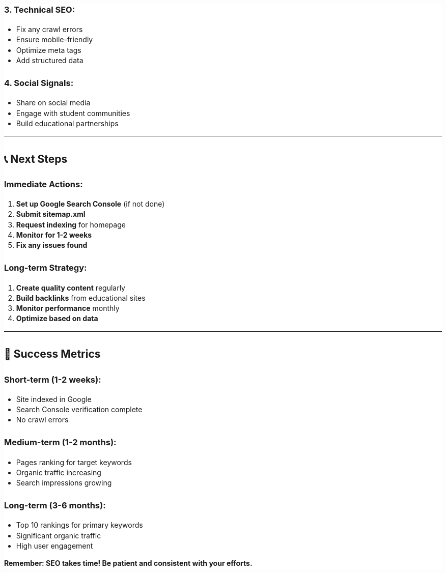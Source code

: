 ### **3. Technical SEO:**
- Fix any crawl errors
- Ensure mobile-friendly
- Optimize meta tags
- Add structured data

### **4. Social Signals:**
- Share on social media
- Engage with student communities
- Build educational partnerships

---

## 📞 **Next Steps**

### **Immediate Actions:**
1. **Set up Google Search Console** (if not done)
2. **Submit sitemap.xml**
3. **Request indexing** for homepage
4. **Monitor for 1-2 weeks**
5. **Fix any issues found**

### **Long-term Strategy:**
1. **Create quality content** regularly
2. **Build backlinks** from educational sites
3. **Monitor performance** monthly
4. **Optimize based on data**

---

## 🎉 **Success Metrics**

### **Short-term (1-2 weeks):**
- Site indexed in Google
- Search Console verification complete
- No crawl errors

### **Medium-term (1-2 months):**
- Pages ranking for target keywords
- Organic traffic increasing
- Search impressions growing

### **Long-term (3-6 months):**
- Top 10 rankings for primary keywords
- Significant organic traffic
- High user engagement

**Remember: SEO takes time! Be patient and consistent with your efforts.** 
